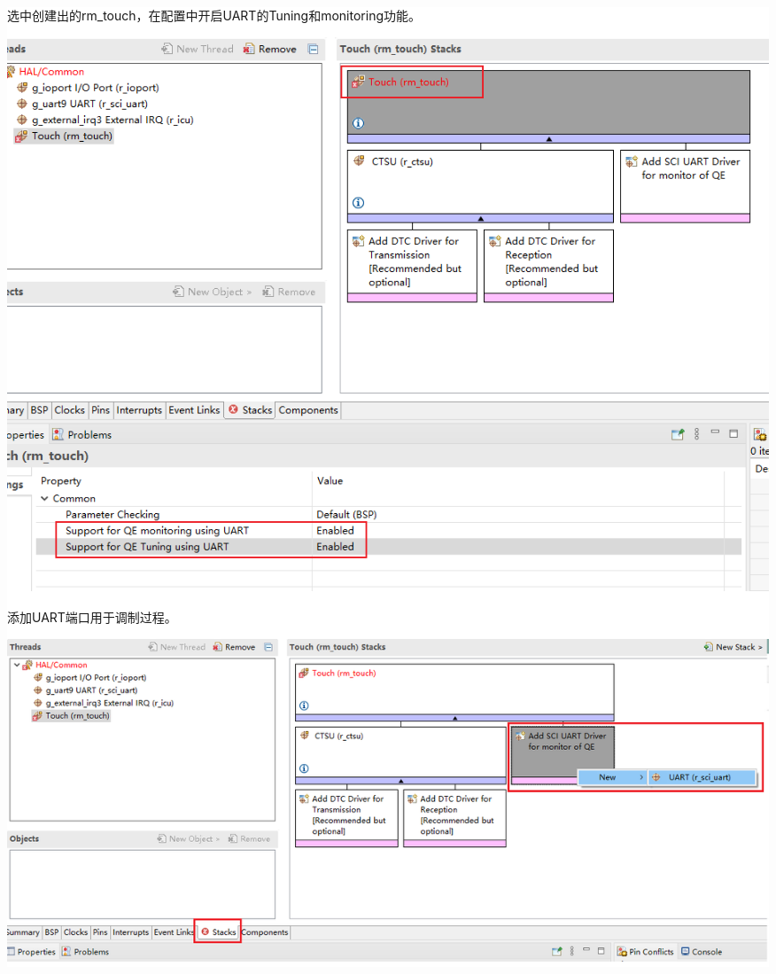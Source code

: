 选中创建出的rm_touch，在配置中开启UART的Tuning和monitoring功能。

![image-20220802115356241](picture/captouch5.png) 

添加UART端口用于调制过程。

![image-20220803110210310](picture/captouch6.png) 

